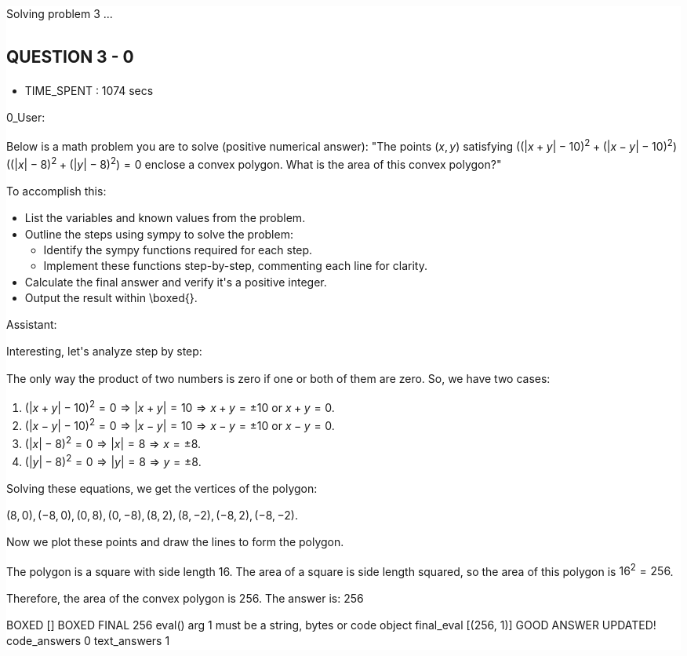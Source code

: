 Solving problem 3 ...



## QUESTION 3 - 0 
- TIME_SPENT : 1074 secs

0_User:

Below is a math problem you are to solve (positive numerical answer):
"The points $\left(x, y\right)$ satisfying $((\vert x + y \vert - 10)^2 + ( \vert x - y \vert - 10)^2)((\vert x \vert - 8)^2 + ( \vert y \vert - 8)^2) = 0$ enclose a convex polygon. What is the area of this convex polygon?"

To accomplish this:
- List the variables and known values from the problem.
- Outline the steps using sympy to solve the problem:
  * Identify the sympy functions required for each step.
  * Implement these functions step-by-step, commenting each line for clarity.
- Calculate the final answer and verify it's a positive integer.
- Output the result within \boxed{}.

Assistant:

Interesting, let's analyze step by step:



The only way the product of two numbers is zero if one or both of them are zero. So, we have two cases:

1. $(\vert x + y \vert - 10)^2 = 0 \Rightarrow \vert x + y \vert = 10 \Rightarrow x + y = \pm 10$ or $x + y = 0$.
2. $(\vert x - y \vert - 10)^2 = 0 \Rightarrow \vert x - y \vert = 10 \Rightarrow x - y = \pm 10$ or $x - y = 0$.
3. $(\vert x \vert - 8)^2 = 0 \Rightarrow \vert x \vert = 8 \Rightarrow x = \pm 8$.
4. $(\vert y \vert - 8)^2 = 0 \Rightarrow \vert y \vert = 8 \Rightarrow y = \pm 8$.

Solving these equations, we get the vertices of the polygon:

$(8, 0), (-8, 0), (0, 8), (0, -8), (8, 2), (8, -2), (-8, 2), (-8, -2)$.

Now we plot these points and draw the lines to form the polygon.

The polygon is a square with side length 16. The area of a square is side length squared, so the area of this polygon is $16^2 = 256$.

Therefore, the area of the convex polygon is $256$.
The answer is: $256$

BOXED []
BOXED FINAL 256
eval() arg 1 must be a string, bytes or code object final_eval
[(256, 1)]
GOOD ANSWER UPDATED!
code_answers 0 text_answers 1


